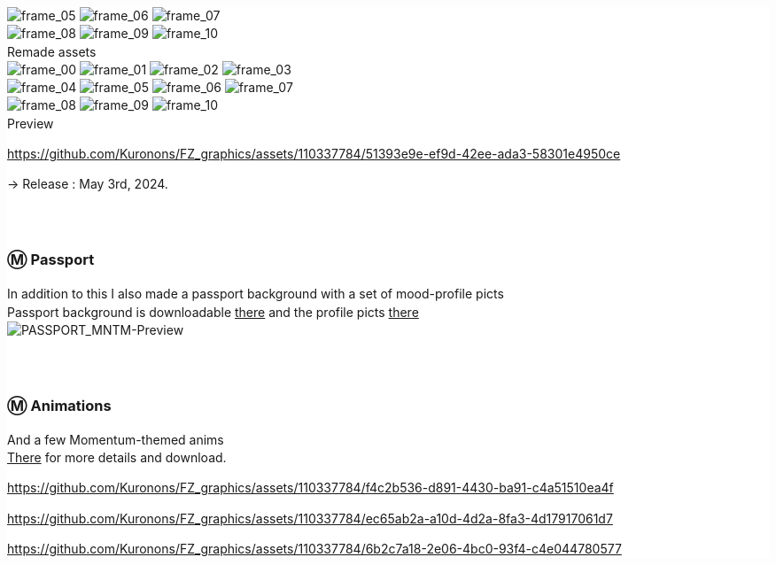 ![frame_05](https://github.com/Kuronons/FZ_graphics/assets/110337784/40e0028d-3223-49db-977c-2cbd868eda73)
![frame_06](https://github.com/Kuronons/FZ_graphics/assets/110337784/ab850e93-7447-4a45-89ec-bd039181994f)
![frame_07](https://github.com/Kuronons/FZ_graphics/assets/110337784/18a197ff-5769-43ad-a20c-49cc6daaed9b)<BR>
![frame_08](https://github.com/Kuronons/FZ_graphics/assets/110337784/f336eae6-3857-4d80-9104-5f7a17528e8a)
![frame_09](https://github.com/Kuronons/FZ_graphics/assets/110337784/9bd74bda-0429-45f6-82aa-aca76a9df007)
![frame_10](https://github.com/Kuronons/FZ_graphics/assets/110337784/88c241e2-db41-4585-8235-6e07ea04822f)<BR>
Remade assets<BR>
![frame_00](https://github.com/Kuronons/FZ_graphics/assets/110337784/011e00b0-07ef-4dae-a181-bd224d434568)
![frame_01](https://github.com/Kuronons/FZ_graphics/assets/110337784/be752393-7ca3-4c94-b274-77571379ffda)
![frame_02](https://github.com/Kuronons/FZ_graphics/assets/110337784/c68ae6fb-2162-46f9-a5dd-2cff72e85929)
![frame_03](https://github.com/Kuronons/FZ_graphics/assets/110337784/4a5c22ef-02ad-4294-a803-53b6527a9456)<BR>
![frame_04](https://github.com/Kuronons/FZ_graphics/assets/110337784/da70e7ed-dd46-46e1-a0ce-2f9913889b2a)
![frame_05](https://github.com/Kuronons/FZ_graphics/assets/110337784/62863ea9-6168-4473-a205-0ca3746c0dc5)
![frame_06](https://github.com/Kuronons/FZ_graphics/assets/110337784/e44071dc-f1a6-4600-b7e2-f966bf63fa03)
![frame_07](https://github.com/Kuronons/FZ_graphics/assets/110337784/fb5f06be-d138-4ffa-92d8-4e1790188c72)<BR>
![frame_08](https://github.com/Kuronons/FZ_graphics/assets/110337784/653245a2-02f0-4059-b979-77e594534349)
![frame_09](https://github.com/Kuronons/FZ_graphics/assets/110337784/45cf6523-d397-4c0d-943e-40a5dd2629ee)
![frame_10](https://github.com/Kuronons/FZ_graphics/assets/110337784/b8563d47-ddb8-4e93-b62d-4dd1e08c6276)<BR>
Preview<BR>

https://github.com/Kuronons/FZ_graphics/assets/110337784/51393e9e-ef9d-42ee-ada3-58301e4950ce

-> Release : May 3rd, 2024.<BR><BR><BR>

### :m: Passport<BR>
In addition to this I also made a passport background with a set of mood-profile picts<BR>
Passport background is downloadable [there](https://github.com/Kuronons/FZ_graphics/tree/main/Passport%20background) and the profile picts [there](https://github.com/Kuronons/FZ_graphics/tree/main/Passport%20profile%20pictures)<BR>
![PASSPORT_MNTM-Preview](https://github.com/Kuronons/FZ_graphics/assets/110337784/9c72e766-abe6-483f-b130-2f42590e174c)<BR><BR><BR>

### :m: Animations<BR>
And a few Momentum-themed anims<BR>
[There](https://github.com/Kuronons/FZ_graphics/tree/main/Animations/Custom_Firmwares) for more details and download.<BR>

https://github.com/Kuronons/FZ_graphics/assets/110337784/f4c2b536-d891-4430-ba91-c4a51510ea4f

https://github.com/Kuronons/FZ_graphics/assets/110337784/ec65ab2a-a10d-4d2a-8fa3-4d17917061d7

https://github.com/Kuronons/FZ_graphics/assets/110337784/6b2c7a18-2e06-4bc0-93f4-c4e044780577
